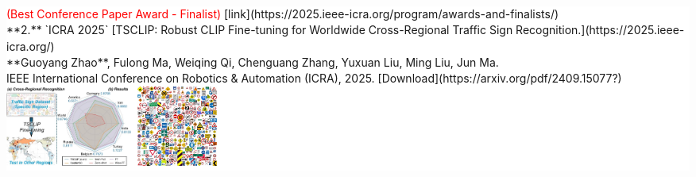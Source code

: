 <div class="paper-box pub-badge" markdown="1">
<span style="color:red">(Best Conference Paper Award - Finalist)</span> [link](https://2025.ieee-icra.org/program/awards-and-finalists/) <br/>
**2.** `ICRA 2025` [TSCLIP: Robust CLIP Fine-tuning for Worldwide Cross-Regional Traffic Sign Recognition.](https://2025.ieee-icra.org/)  <br/>
**Guoyang Zhao**, Fulong Ma, Weiqing Qi, Chenguang Zhang, Yuxuan Liu, Ming Liu, Jun Ma.   <br/>
IEEE International Conference on Robotics & Automation (ICRA), 2025. [Download](https://arxiv.org/pdf/2409.15077?)
<br/>
<img src='/images/pub_img/ts1.jpg' width='157' height='100'>&nbsp;
<img src='/images/pub_img/ts3.jpg' width='100' height='100'>&nbsp;